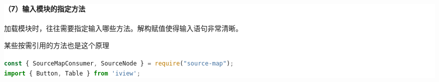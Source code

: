 #### （7）输入模块的指定方法

加载模块时，往往需要指定输入哪些方法。解构赋值使得输入语句非常清晰。

某些按需引用的方法也是这个原理

```javascript
const { SourceMapConsumer, SourceNode } = require("source-map");
import { Button, Table } from 'iview';
```
